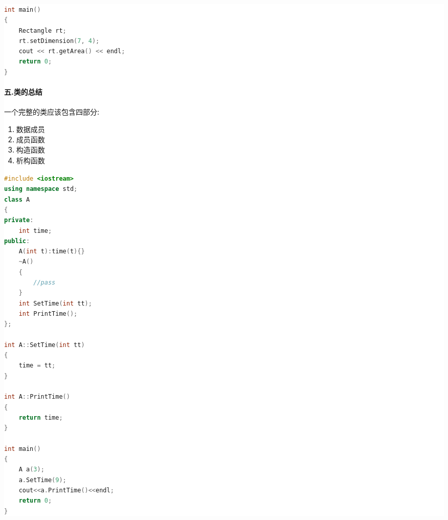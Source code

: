 ```C++
int main()
{
	Rectangle rt;
	rt.setDimension(7, 4);
	cout << rt.getArea() << endl;
	return 0;
}
```

#### 五.类的总结
一个完整的类应该包含四部分:

1. 数据成员
2. 成员函数
3. 构造函数
4. 析构函数

```C++
#include <iostream>
using namespace std;
class A
{
private:
	int time;
public:
	A(int t):time(t){}
	~A()
	{
		//pass
	}
	int SetTime(int tt);
	int PrintTime();
};

int A::SetTime(int tt)
{
	time = tt;
}

int A::PrintTime()
{
	return time;
}

int main()
{
	A a(3);
	a.SetTime(9);
	cout<<a.PrintTime()<<endl;
	return 0;
}
```